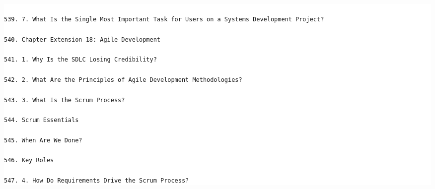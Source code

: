                                                                                                                                                                                                                                                                                                                                                                                                                                                                                                                                                                                              539. 7. What Is the Single Most Important Task for Users on a Systems Development Project?
                                                                                                                                                                                                                                                                                                                                                                                                                                                                                                                                                                                             540. Chapter Extension 18: Agile Development
                                                                                                                                                                                                                                                                                                                                                                                                                                                                                                                                                                                             541. 1. Why Is the SDLC Losing Credibility?
                                                                                                                                                                                                                                                                                                                                                                                                                                                                                                                                                                                             542. 2. What Are the Principles of Agile Development Methodologies?
                                                                                                                                                                                                                                                                                                                                                                                                                                                                                                                                                                                             543. 3. What Is the Scrum Process?
                                                                                                                                                                                                                                                                                                                                                                                                                                                                                                                                                                                             544. Scrum Essentials
                                                                                                                                                                                                                                                                                                                                                                                                                                                                                                                                                                                             545. When Are We Done?
                                                                                                                                                                                                                                                                                                                                                                                                                                                                                                                                                                                             546. Key Roles
                                                                                                                                                                                                                                                                                                                                                                                                                                                                                                                                                                                             547. 4. How Do Requirements Drive the Scrum Process?